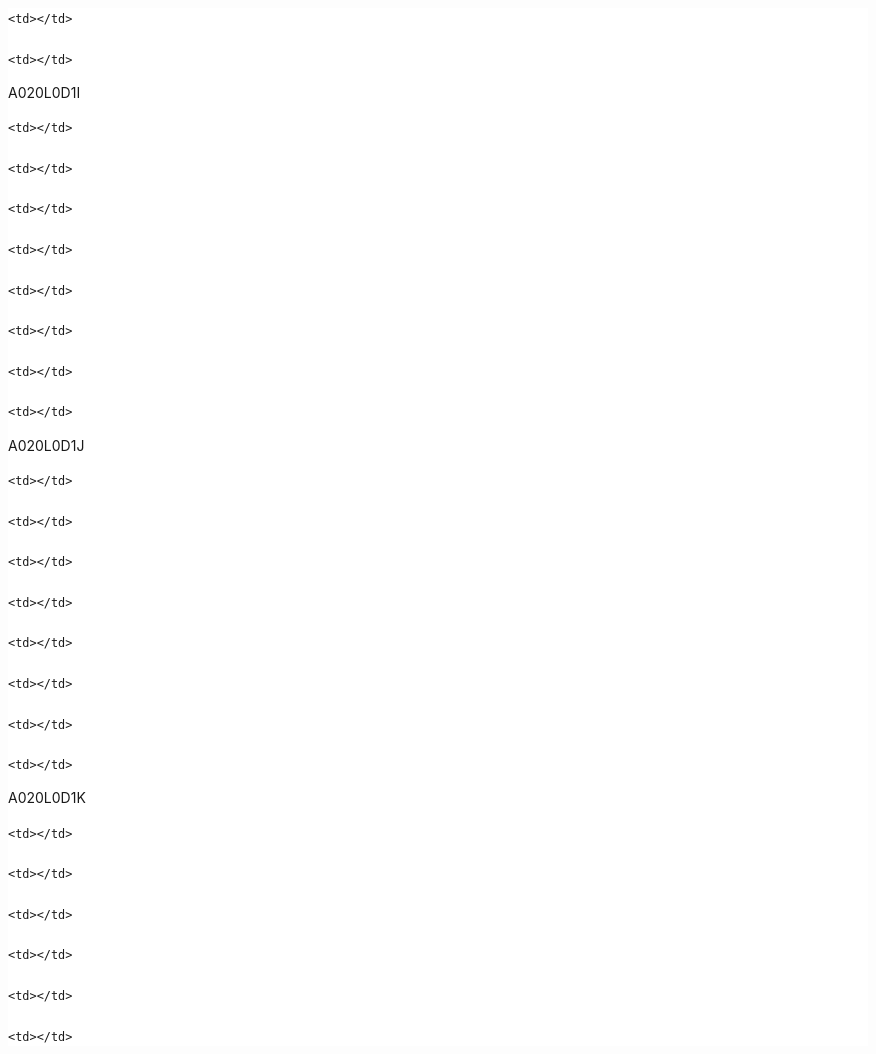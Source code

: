     <td></td>
    
    <td></td>
    

</tr>

<tr>
    <td>A020L0D1I</td>
    
    <td></td>
    
    <td></td>
    
    <td></td>
    
    <td></td>
    
    <td></td>
    
    <td></td>
    
    <td></td>
    
    <td></td>
    

</tr>

<tr>
    <td>A020L0D1J</td>
    
    <td></td>
    
    <td></td>
    
    <td></td>
    
    <td></td>
    
    <td></td>
    
    <td></td>
    
    <td></td>
    
    <td></td>
    

</tr>

<tr>
    <td>A020L0D1K</td>
    
    <td></td>
    
    <td></td>
    
    <td></td>
    
    <td></td>
    
    <td></td>
    
    <td></td>
    